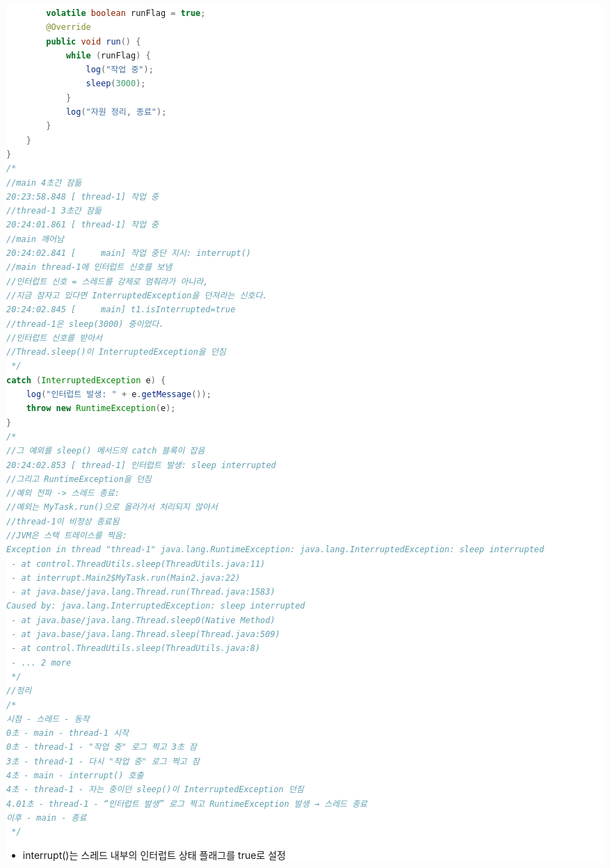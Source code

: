 ```java
        volatile boolean runFlag = true;
        @Override
        public void run() {
            while (runFlag) {
                log("작업 중");
                sleep(3000);
            }
            log("자원 정리, 종료");
        }
    }
}
/*
//main 4초간 잠듦
20:23:58.848 [ thread-1] 작업 중
//thread-1 3초간 잠듦
20:24:01.861 [ thread-1] 작업 중
//main 깨어남
20:24:02.841 [     main] 작업 중단 지시: interrupt()
//main thread-1에 인터럽트 신호를 보냄
//인터럽트 신호 = 스레드를 강제로 멈춰라가 아니라,
//지금 잠자고 있다면 InterruptedException을 던져라는 신호다.
20:24:02.845 [     main] t1.isInterrupted=true
//thread-1은 sleep(3000) 중이었다.
//인터럽트 신호를 받아서
//Thread.sleep()이 InterruptedException을 던짐
 */
catch (InterruptedException e) {
    log("인터럽트 발생: " + e.getMessage());
    throw new RuntimeException(e);
}
/*
//그 예외를 sleep() 메서드의 catch 블록이 잡음
20:24:02.853 [ thread-1] 인터럽트 발생: sleep interrupted
//그리고 RuntimeException을 던짐
//예외 전파 -> 스레드 종료:
//예외는 MyTask.run()으로 올라가서 처리되지 않아서
//thread-1이 비정상 종료됨
//JVM은 스택 트레이스를 찍음:
Exception in thread "thread-1" java.lang.RuntimeException: java.lang.InterruptedException: sleep interrupted
 - at control.ThreadUtils.sleep(ThreadUtils.java:11)
 - at interrupt.Main2$MyTask.run(Main2.java:22)
 - at java.base/java.lang.Thread.run(Thread.java:1583)
Caused by: java.lang.InterruptedException: sleep interrupted
 - at java.base/java.lang.Thread.sleep0(Native Method)
 - at java.base/java.lang.Thread.sleep(Thread.java:509)
 - at control.ThreadUtils.sleep(ThreadUtils.java:8)
 - ... 2 more
 */
//정리
/*
시점 - 스레드 - 동작
0초 - main - thread-1 시작
0초 - thread-1 - "작업 중" 로그 찍고 3초 잠
3초 - thread-1 - 다시 "작업 중" 로그 찍고 잠
4초 - main - interrupt() 호출
4초 - thread-1 - 자는 중이던 sleep()이 InterruptedException 던짐
4.01초 - thread-1 - “인터럽트 발생” 로그 찍고 RuntimeException 발생 → 스레드 종료
이후 - main - 종료
 */
```
- interrupt()는 스레드 내부의 인터럽트 상태 플래그를 true로 설정
```
```